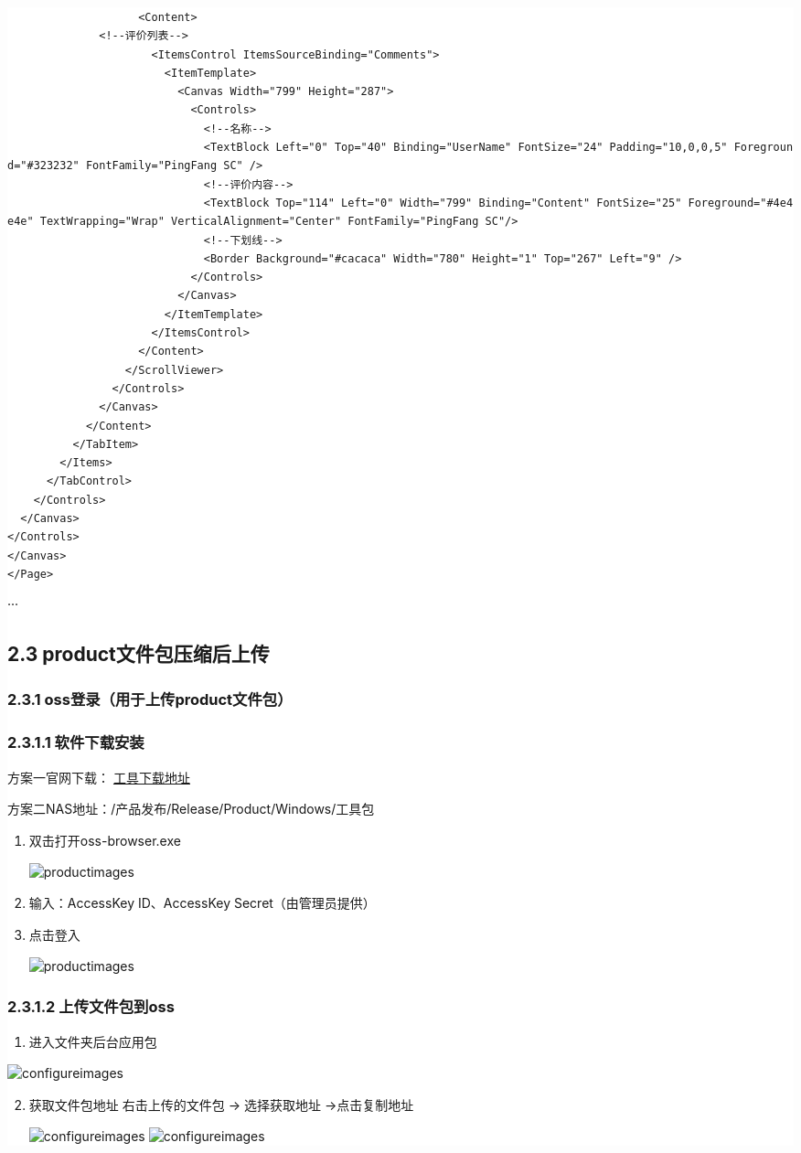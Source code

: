                         <Content>
                  <!--评价列表-->
                          <ItemsControl ItemsSourceBinding="Comments">
                            <ItemTemplate>
                              <Canvas Width="799" Height="287">
                                <Controls>
                                  <!--名称-->
                                  <TextBlock Left="0" Top="40" Binding="UserName" FontSize="24" Padding="10,0,0,5" Foreground="#323232" FontFamily="PingFang SC" />
                                  <!--评价内容-->
                                  <TextBlock Top="114" Left="0" Width="799" Binding="Content" FontSize="25" Foreground="#4e4e4e" TextWrapping="Wrap" VerticalAlignment="Center" FontFamily="PingFang SC"/>
                                  <!--下划线-->
                                  <Border Background="#cacaca" Width="780" Height="1" Top="267" Left="9" />
                                </Controls>
                              </Canvas>
                            </ItemTemplate>
                          </ItemsControl>
                        </Content>
                      </ScrollViewer>
                    </Controls>
                  </Canvas>
                </Content>
              </TabItem>
            </Items>
          </TabControl>
        </Controls>
      </Canvas>
    </Controls>
    </Canvas>
    </Page>
···

## 2.3 product文件包压缩后上传
### 2.3.1 oss登录（用于上传product文件包）

### 2.3.1.1 软件下载安装
方案一官网下载： [工具下载地址](https://help.aliyun.com/document_detail/209974.html)

方案二NAS地址：/产品发布/Release/Product/Windows/工具包


1. 双击打开oss-browser.exe

   ![productimages](./images/productimages/4.png)

2. 输入：AccessKey ID、AccessKey Secret（由管理员提供）

3. 点击登入
   
    ![productimages](./images/productimages/5.png)
### 2.3.1.2 上传文件包到oss

1. 进入文件夹后台应用包

 ![configureimages](./images/configureimages/6.png)

2. 获取文件包地址
   右击上传的文件包 -> 选择获取地址 ->点击复制地址

    ![configureimages](./images/configureimages/7.png)
    ![configureimages](./images/configureimages/8.png)